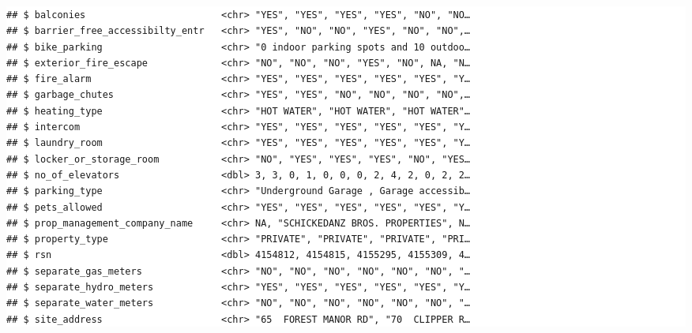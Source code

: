    ## $ balconies                        <chr> "YES", "YES", "YES", "YES", "NO", "NO…
    ## $ barrier_free_accessibilty_entr   <chr> "YES", "NO", "NO", "YES", "NO", "NO",…
    ## $ bike_parking                     <chr> "0 indoor parking spots and 10 outdoo…
    ## $ exterior_fire_escape             <chr> "NO", "NO", "NO", "YES", "NO", NA, "N…
    ## $ fire_alarm                       <chr> "YES", "YES", "YES", "YES", "YES", "Y…
    ## $ garbage_chutes                   <chr> "YES", "YES", "NO", "NO", "NO", "NO",…
    ## $ heating_type                     <chr> "HOT WATER", "HOT WATER", "HOT WATER"…
    ## $ intercom                         <chr> "YES", "YES", "YES", "YES", "YES", "Y…
    ## $ laundry_room                     <chr> "YES", "YES", "YES", "YES", "YES", "Y…
    ## $ locker_or_storage_room           <chr> "NO", "YES", "YES", "YES", "NO", "YES…
    ## $ no_of_elevators                  <dbl> 3, 3, 0, 1, 0, 0, 0, 2, 4, 2, 0, 2, 2…
    ## $ parking_type                     <chr> "Underground Garage , Garage accessib…
    ## $ pets_allowed                     <chr> "YES", "YES", "YES", "YES", "YES", "Y…
    ## $ prop_management_company_name     <chr> NA, "SCHICKEDANZ BROS. PROPERTIES", N…
    ## $ property_type                    <chr> "PRIVATE", "PRIVATE", "PRIVATE", "PRI…
    ## $ rsn                              <dbl> 4154812, 4154815, 4155295, 4155309, 4…
    ## $ separate_gas_meters              <chr> "NO", "NO", "NO", "NO", "NO", "NO", "…
    ## $ separate_hydro_meters            <chr> "YES", "YES", "YES", "YES", "YES", "Y…
    ## $ separate_water_meters            <chr> "NO", "NO", "NO", "NO", "NO", "NO", "…
    ## $ site_address                     <chr> "65  FOREST MANOR RD", "70  CLIPPER R…